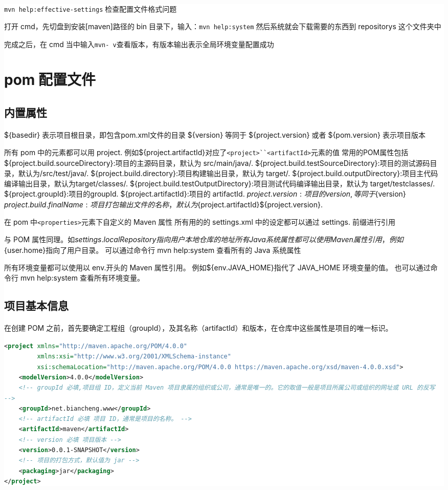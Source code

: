 `mvn help:effective-settings` 检查配置文件格式问题

打开 cmd，先切盘到安装[maven]路径的 bin 目录下，输入：`mvn help:system` 然后系统就会下载需要的东西到 repositorys 这个文件夹中

完成之后，在 cmd 当中输入`mvn- v`查看版本，有版本输出表示全局环境变量配置成功

# pom 配置文件

## 内置属性

${basedir} 表示项目根目录，即包含pom.xml文件的目录
${version} 等同于 ${project.version} 或者 ${pom.version} 表示项目版本

所有 pom 中的元素都可以用 project.
例如${project.artifactId}对应了`<project>``<artifactId>`元素的值
常用的POM属性包括
${project.build.sourceDirectory}:项目的主源码目录，默认为 src/main/java/.
${project.build.testSourceDirectory}:项目的测试源码目录，默认为/src/test/java/.
${project.build.directory}:项目构建输出目录，默认为 target/.
${project.build.outputDirectory}:项目主代码编译输出目录，默认为target/classes/.
${project.build.testOutputDirectory}:项目测试代码编译输出目录，默认为 target/testclasses/.
${project.groupId}:项目的groupId.
${project.artifactId}:项目的 artifactId.
${project.version}:项目的version,等同于${version}
${project.build.finalName}:项目打包输出文件的名称，默认为${project.artifactId}${project.version}.

在 pom 中`<properties>`元素下自定义的 Maven 属性
所有用的的 settings.xml 中的设定都可以通过 settings. 前缀进行引用

与 POM 属性同理。如${settings.localRepository}指向用户本地仓库的地址
所有Java系统属性都可以使用Maven属性引用，例如${user.home}指向了用户目录。
可以通过命令行 mvn help:system 查看所有的 Java 系统属性

所有环境变量都可以使用以 env.开头的 Maven 属性引用。
例如${env.JAVA_HOME}指代了 JAVA_HOME 环境变量的值。
也可以通过命令行 mvn help:system 查看所有环境变量。

## 项目基本信息

在创建 POM 之前，首先要确定工程组（groupId），及其名称（artifactId）和版本，在仓库中这些属性是项目的唯一标识。

```xml
<project xmlns="http://maven.apache.org/POM/4.0.0"
         xmlns:xsi="http://www.w3.org/2001/XMLSchema-instance"
         xsi:schemaLocation="http://maven.apache.org/POM/4.0.0 https://maven.apache.org/xsd/maven-4.0.0.xsd">
    <modelVersion>4.0.0</modelVersion>
    <!-- groupId 必填,项目组 ID，定义当前 Maven 项目隶属的组织或公司，通常是唯一的。它的取值一般是项目所属公司或组织的网址或 URL 的反写  -->
    <groupId>net.biancheng.www</groupId>
    <!-- artifactId 必填 项目 ID，通常是项目的名称。 -->
    <artifactId>maven</artifactId>
    <!-- version 必填 项目版本 -->
    <version>0.0.1-SNAPSHOT</version>
    <!-- 项目的打包方式，默认值为 jar -->
    <packaging>jar</packaging>
</project>
```
